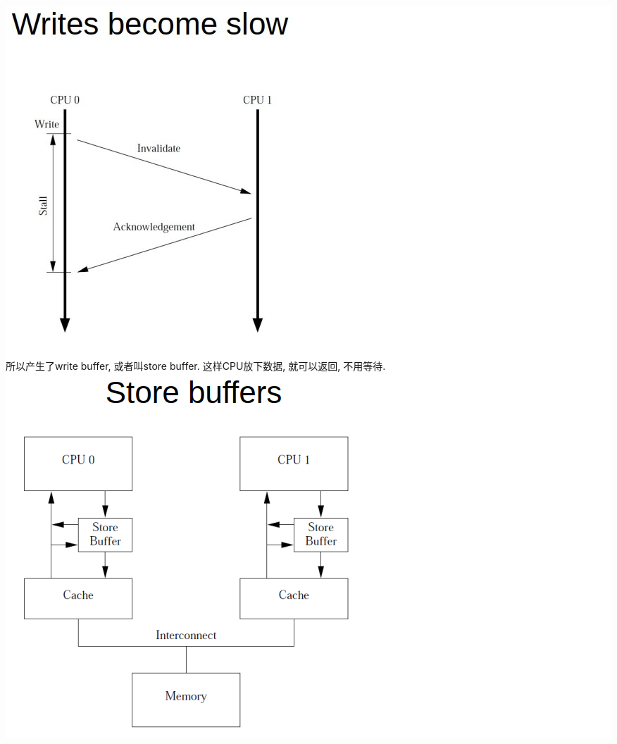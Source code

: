 ![](img/cache_CPU和cache一致性原理_20221017095953.png)  

所以产生了write buffer, 或者叫store buffer. 这样CPU放下数据, 就可以返回, 不用等待.  
![](img/cache_CPU和cache一致性原理_20221017100034.png)  
